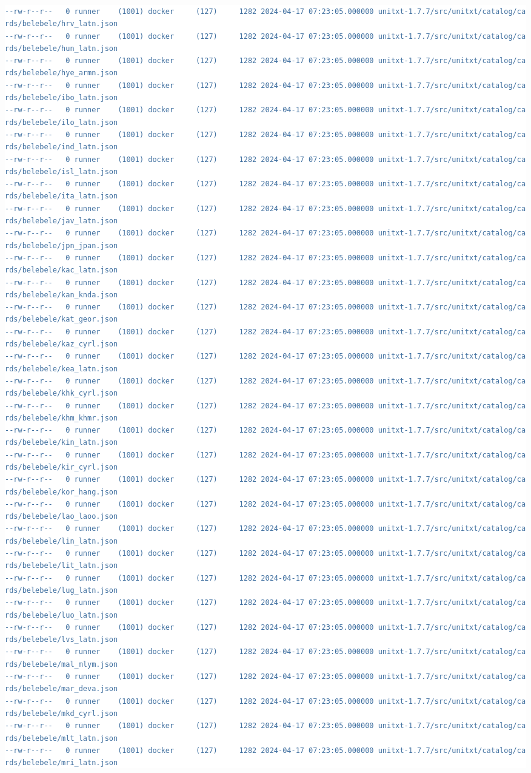 ```diff
--rw-r--r--   0 runner    (1001) docker     (127)     1282 2024-04-17 07:23:05.000000 unitxt-1.7.7/src/unitxt/catalog/cards/belebele/hrv_latn.json
--rw-r--r--   0 runner    (1001) docker     (127)     1282 2024-04-17 07:23:05.000000 unitxt-1.7.7/src/unitxt/catalog/cards/belebele/hun_latn.json
--rw-r--r--   0 runner    (1001) docker     (127)     1282 2024-04-17 07:23:05.000000 unitxt-1.7.7/src/unitxt/catalog/cards/belebele/hye_armn.json
--rw-r--r--   0 runner    (1001) docker     (127)     1282 2024-04-17 07:23:05.000000 unitxt-1.7.7/src/unitxt/catalog/cards/belebele/ibo_latn.json
--rw-r--r--   0 runner    (1001) docker     (127)     1282 2024-04-17 07:23:05.000000 unitxt-1.7.7/src/unitxt/catalog/cards/belebele/ilo_latn.json
--rw-r--r--   0 runner    (1001) docker     (127)     1282 2024-04-17 07:23:05.000000 unitxt-1.7.7/src/unitxt/catalog/cards/belebele/ind_latn.json
--rw-r--r--   0 runner    (1001) docker     (127)     1282 2024-04-17 07:23:05.000000 unitxt-1.7.7/src/unitxt/catalog/cards/belebele/isl_latn.json
--rw-r--r--   0 runner    (1001) docker     (127)     1282 2024-04-17 07:23:05.000000 unitxt-1.7.7/src/unitxt/catalog/cards/belebele/ita_latn.json
--rw-r--r--   0 runner    (1001) docker     (127)     1282 2024-04-17 07:23:05.000000 unitxt-1.7.7/src/unitxt/catalog/cards/belebele/jav_latn.json
--rw-r--r--   0 runner    (1001) docker     (127)     1282 2024-04-17 07:23:05.000000 unitxt-1.7.7/src/unitxt/catalog/cards/belebele/jpn_jpan.json
--rw-r--r--   0 runner    (1001) docker     (127)     1282 2024-04-17 07:23:05.000000 unitxt-1.7.7/src/unitxt/catalog/cards/belebele/kac_latn.json
--rw-r--r--   0 runner    (1001) docker     (127)     1282 2024-04-17 07:23:05.000000 unitxt-1.7.7/src/unitxt/catalog/cards/belebele/kan_knda.json
--rw-r--r--   0 runner    (1001) docker     (127)     1282 2024-04-17 07:23:05.000000 unitxt-1.7.7/src/unitxt/catalog/cards/belebele/kat_geor.json
--rw-r--r--   0 runner    (1001) docker     (127)     1282 2024-04-17 07:23:05.000000 unitxt-1.7.7/src/unitxt/catalog/cards/belebele/kaz_cyrl.json
--rw-r--r--   0 runner    (1001) docker     (127)     1282 2024-04-17 07:23:05.000000 unitxt-1.7.7/src/unitxt/catalog/cards/belebele/kea_latn.json
--rw-r--r--   0 runner    (1001) docker     (127)     1282 2024-04-17 07:23:05.000000 unitxt-1.7.7/src/unitxt/catalog/cards/belebele/khk_cyrl.json
--rw-r--r--   0 runner    (1001) docker     (127)     1282 2024-04-17 07:23:05.000000 unitxt-1.7.7/src/unitxt/catalog/cards/belebele/khm_khmr.json
--rw-r--r--   0 runner    (1001) docker     (127)     1282 2024-04-17 07:23:05.000000 unitxt-1.7.7/src/unitxt/catalog/cards/belebele/kin_latn.json
--rw-r--r--   0 runner    (1001) docker     (127)     1282 2024-04-17 07:23:05.000000 unitxt-1.7.7/src/unitxt/catalog/cards/belebele/kir_cyrl.json
--rw-r--r--   0 runner    (1001) docker     (127)     1282 2024-04-17 07:23:05.000000 unitxt-1.7.7/src/unitxt/catalog/cards/belebele/kor_hang.json
--rw-r--r--   0 runner    (1001) docker     (127)     1282 2024-04-17 07:23:05.000000 unitxt-1.7.7/src/unitxt/catalog/cards/belebele/lao_laoo.json
--rw-r--r--   0 runner    (1001) docker     (127)     1282 2024-04-17 07:23:05.000000 unitxt-1.7.7/src/unitxt/catalog/cards/belebele/lin_latn.json
--rw-r--r--   0 runner    (1001) docker     (127)     1282 2024-04-17 07:23:05.000000 unitxt-1.7.7/src/unitxt/catalog/cards/belebele/lit_latn.json
--rw-r--r--   0 runner    (1001) docker     (127)     1282 2024-04-17 07:23:05.000000 unitxt-1.7.7/src/unitxt/catalog/cards/belebele/lug_latn.json
--rw-r--r--   0 runner    (1001) docker     (127)     1282 2024-04-17 07:23:05.000000 unitxt-1.7.7/src/unitxt/catalog/cards/belebele/luo_latn.json
--rw-r--r--   0 runner    (1001) docker     (127)     1282 2024-04-17 07:23:05.000000 unitxt-1.7.7/src/unitxt/catalog/cards/belebele/lvs_latn.json
--rw-r--r--   0 runner    (1001) docker     (127)     1282 2024-04-17 07:23:05.000000 unitxt-1.7.7/src/unitxt/catalog/cards/belebele/mal_mlym.json
--rw-r--r--   0 runner    (1001) docker     (127)     1282 2024-04-17 07:23:05.000000 unitxt-1.7.7/src/unitxt/catalog/cards/belebele/mar_deva.json
--rw-r--r--   0 runner    (1001) docker     (127)     1282 2024-04-17 07:23:05.000000 unitxt-1.7.7/src/unitxt/catalog/cards/belebele/mkd_cyrl.json
--rw-r--r--   0 runner    (1001) docker     (127)     1282 2024-04-17 07:23:05.000000 unitxt-1.7.7/src/unitxt/catalog/cards/belebele/mlt_latn.json
--rw-r--r--   0 runner    (1001) docker     (127)     1282 2024-04-17 07:23:05.000000 unitxt-1.7.7/src/unitxt/catalog/cards/belebele/mri_latn.json
```